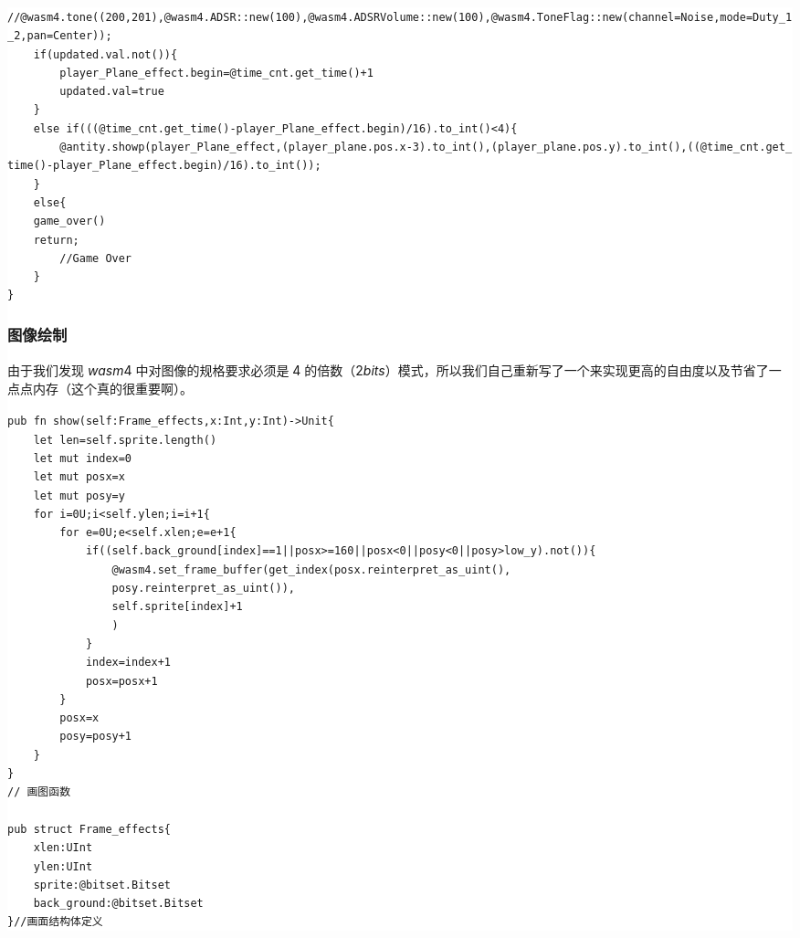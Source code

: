 ```mbt
//@wasm4.tone((200,201),@wasm4.ADSR::new(100),@wasm4.ADSRVolume::new(100),@wasm4.ToneFlag::new(channel=Noise,mode=Duty_1_2,pan=Center));
	if(updated.val.not()){
		player_Plane_effect.begin=@time_cnt.get_time()+1
		updated.val=true
	}
	else if(((@time_cnt.get_time()-player_Plane_effect.begin)/16).to_int()<4){
		@antity.showp(player_Plane_effect,(player_plane.pos.x-3).to_int(),(player_plane.pos.y).to_int(),((@time_cnt.get_time()-player_Plane_effect.begin)/16).to_int());
	}
	else{
	game_over()
	return;
		//Game Over
	}
}
```

### 图像绘制

由于我们发现 $wasm4$ 中对图像的规格要求必须是 $4$ 的倍数（$2bits$）模式，所以我们自己重新写了一个来实现更高的自由度以及节省了一点点内存（这个真的很重要啊）。

```
pub fn show(self:Frame_effects,x:Int,y:Int)->Unit{
    let len=self.sprite.length()
    let mut index=0
    let mut posx=x
    let mut posy=y
    for i=0U;i<self.ylen;i=i+1{
        for e=0U;e<self.xlen;e=e+1{
            if((self.back_ground[index]==1||posx>=160||posx<0||posy<0||posy>low_y).not()){
                @wasm4.set_frame_buffer(get_index(posx.reinterpret_as_uint(),
                posy.reinterpret_as_uint()),
                self.sprite[index]+1
                )
            }
            index=index+1
            posx=posx+1
        }
        posx=x
        posy=posy+1
    }
}
// 画图函数

pub struct Frame_effects{
	xlen:UInt
	ylen:UInt
	sprite:@bitset.Bitset
	back_ground:@bitset.Bitset
}//画面结构体定义
```
